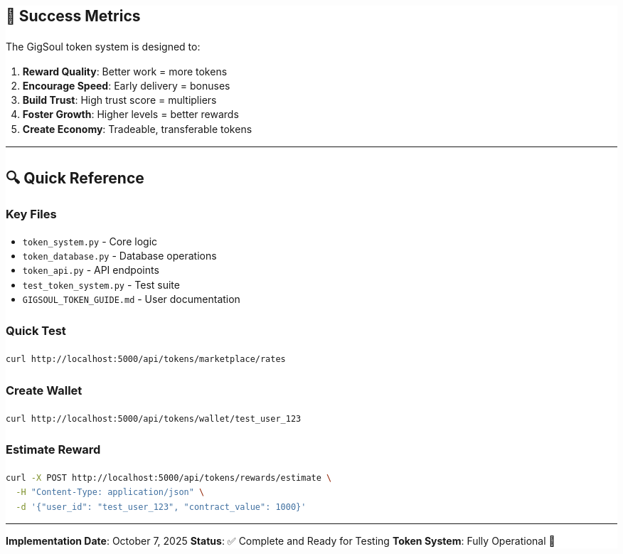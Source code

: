 ## 🎉 Success Metrics

The GigSoul token system is designed to:
1. **Reward Quality**: Better work = more tokens
2. **Encourage Speed**: Early delivery = bonuses
3. **Build Trust**: High trust score = multipliers
4. **Foster Growth**: Higher levels = better rewards
5. **Create Economy**: Tradeable, transferable tokens

---

## 🔍 Quick Reference

### Key Files
- `token_system.py` - Core logic
- `token_database.py` - Database operations
- `token_api.py` - API endpoints
- `test_token_system.py` - Test suite
- `GIGSOUL_TOKEN_GUIDE.md` - User documentation

### Quick Test
```bash
curl http://localhost:5000/api/tokens/marketplace/rates
```

### Create Wallet
```bash
curl http://localhost:5000/api/tokens/wallet/test_user_123
```

### Estimate Reward
```bash
curl -X POST http://localhost:5000/api/tokens/rewards/estimate \
  -H "Content-Type: application/json" \
  -d '{"user_id": "test_user_123", "contract_value": 1000}'
```

---

**Implementation Date**: October 7, 2025
**Status**: ✅ Complete and Ready for Testing
**Token System**: Fully Operational 💎
